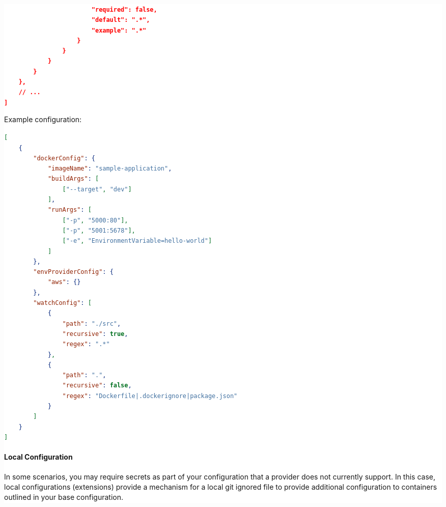 ```JSON
                        "required": false,
                        "default": ".*",
                        "example": ".*"
                    }
                }
            }
        }
    },
    // ...
]
```

Example configuration:

```JSON
[
    {
        "dockerConfig": {
            "imageName": "sample-application",
            "buildArgs": [
                ["--target", "dev"]
            ],
            "runArgs": [
                ["-p", "5000:80"],
                ["-p", "5001:5678"],
                ["-e", "EnvironmentVariable=hello-world"]
            ]
        },
        "envProviderConfig": {
            "aws": {}
        },
        "watchConfig": [
            {
                "path": "./src",
                "recursive": true,
                "regex": ".*"
            },
            {
                "path": ".",
                "recursive": false,
                "regex": "Dockerfile|.dockerignore|package.json"
            }
        ]
    }
]
```

#### Local Configuration

In some scenarios, you may require secrets as part of your configuration that a provider does not currently support. In this case, local configurations (extensions) provide a mechanism for a local git ignored file to provide additional configuration to containers outlined in your base configuration. 
